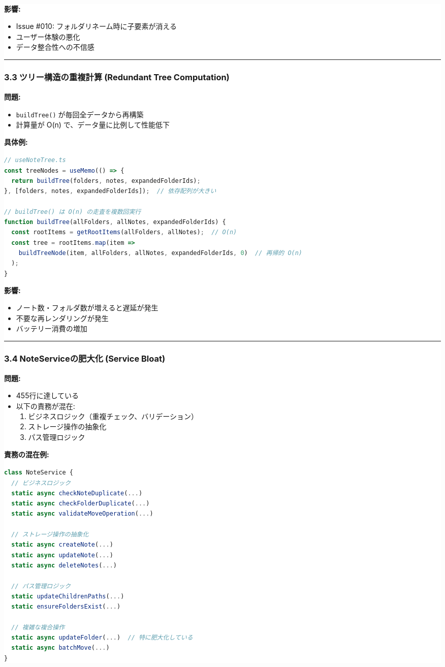 **影響:**
- Issue #010: フォルダリネーム時に子要素が消える
- ユーザー体験の悪化
- データ整合性への不信感

---

### 3.3 ツリー構造の重複計算 (Redundant Tree Computation)

**問題:**
- `buildTree()` が毎回全データから再構築
- 計算量が O(n) で、データ量に比例して性能低下

**具体例:**
```typescript
// useNoteTree.ts
const treeNodes = useMemo(() => {
  return buildTree(folders, notes, expandedFolderIds);
}, [folders, notes, expandedFolderIds]);  // 依存配列が大きい

// buildTree() は O(n) の走査を複数回実行
function buildTree(allFolders, allNotes, expandedFolderIds) {
  const rootItems = getRootItems(allFolders, allNotes);  // O(n)
  const tree = rootItems.map(item =>
    buildTreeNode(item, allFolders, allNotes, expandedFolderIds, 0)  // 再帰的 O(n)
  );
}
```

**影響:**
- ノート数・フォルダ数が増えると遅延が発生
- 不要な再レンダリングが発生
- バッテリー消費の増加

---

### 3.4 NoteServiceの肥大化 (Service Bloat)

**問題:**
- 455行に達している
- 以下の責務が混在:
  1. ビジネスロジック（重複チェック、バリデーション）
  2. ストレージ操作の抽象化
  3. パス管理ロジック

**責務の混在例:**
```typescript
class NoteService {
  // ビジネスロジック
  static async checkNoteDuplicate(...)
  static async checkFolderDuplicate(...)
  static async validateMoveOperation(...)

  // ストレージ操作の抽象化
  static async createNote(...)
  static async updateNote(...)
  static async deleteNotes(...)

  // パス管理ロジック
  static updateChildrenPaths(...)
  static ensureFoldersExist(...)

  // 複雑な複合操作
  static async updateFolder(...)  // 特に肥大化している
  static async batchMove(...)
}
```